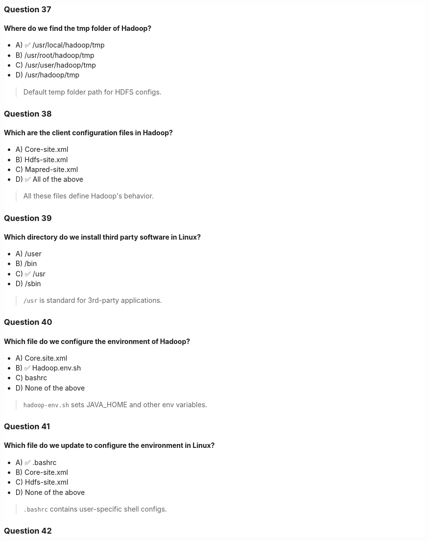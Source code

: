 ### Question 37

**Where do we find the tmp folder of Hadoop?**

* A) ✅ /usr/local/hadoop/tmp
* B) /usr/root/hadoop/tmp
* C) /usr/user/hadoop/tmp
* D) /usr/hadoop/tmp

> Default temp folder path for HDFS configs.

### Question 38

**Which are the client configuration files in Hadoop?**

* A) Core-site.xml
* B) Hdfs-site.xml
* C) Mapred-site.xml
* D) ✅ All of the above

> All these files define Hadoop's behavior.

### Question 39

**Which directory do we install third party software in Linux?**

* A) /user
* B) /bin
* C) ✅ /usr
* D) /sbin

> `/usr` is standard for 3rd-party applications.

### Question 40

**Which file do we configure the environment of Hadoop?**

* A) Core.site.xml
* B) ✅ Hadoop.env.sh
* C) bashrc
* D) None of the above

> `hadoop-env.sh` sets JAVA\_HOME and other env variables.

### Question 41

**Which file do we update to configure the environment in Linux?**

* A) ✅ .bashrc
* B) Core-site.xml
* C) Hdfs-site.xml
* D) None of the above

> `.bashrc` contains user-specific shell configs.

### Question 42
